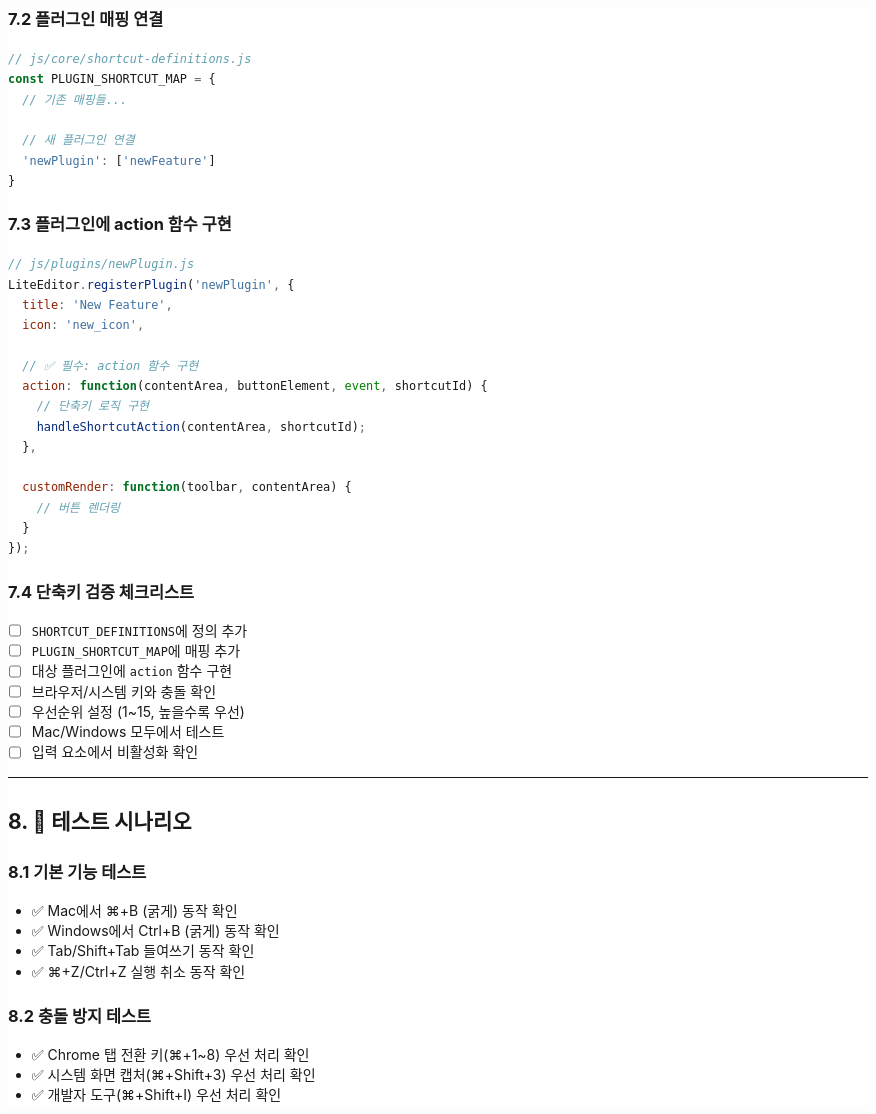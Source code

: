 ### **7.2 플러그인 매핑 연결**
```javascript
// js/core/shortcut-definitions.js
const PLUGIN_SHORTCUT_MAP = {
  // 기존 매핑들...
  
  // 새 플러그인 연결
  'newPlugin': ['newFeature']
}
```

### **7.3 플러그인에 action 함수 구현**
```javascript
// js/plugins/newPlugin.js
LiteEditor.registerPlugin('newPlugin', {
  title: 'New Feature',
  icon: 'new_icon',
  
  // ✅ 필수: action 함수 구현
  action: function(contentArea, buttonElement, event, shortcutId) {
    // 단축키 로직 구현
    handleShortcutAction(contentArea, shortcutId);
  },
  
  customRender: function(toolbar, contentArea) {
    // 버튼 렌더링
  }
});
```

### **7.4 단축키 검증 체크리스트**
- [ ] `SHORTCUT_DEFINITIONS`에 정의 추가
- [ ] `PLUGIN_SHORTCUT_MAP`에 매핑 추가
- [ ] 대상 플러그인에 `action` 함수 구현
- [ ] 브라우저/시스템 키와 충돌 확인
- [ ] 우선순위 설정 (1~15, 높을수록 우선)
- [ ] Mac/Windows 모두에서 테스트
- [ ] 입력 요소에서 비활성화 확인

---

## 8. 🧪 테스트 시나리오

### **8.1 기본 기능 테스트**
- ✅ Mac에서 ⌘+B (굵게) 동작 확인
- ✅ Windows에서 Ctrl+B (굵게) 동작 확인
- ✅ Tab/Shift+Tab 들여쓰기 동작 확인
- ✅ ⌘+Z/Ctrl+Z 실행 취소 동작 확인

### **8.2 충돌 방지 테스트**
- ✅ Chrome 탭 전환 키(⌘+1~8) 우선 처리 확인
- ✅ 시스템 화면 캡처(⌘+Shift+3) 우선 처리 확인
- ✅ 개발자 도구(⌘+Shift+I) 우선 처리 확인
